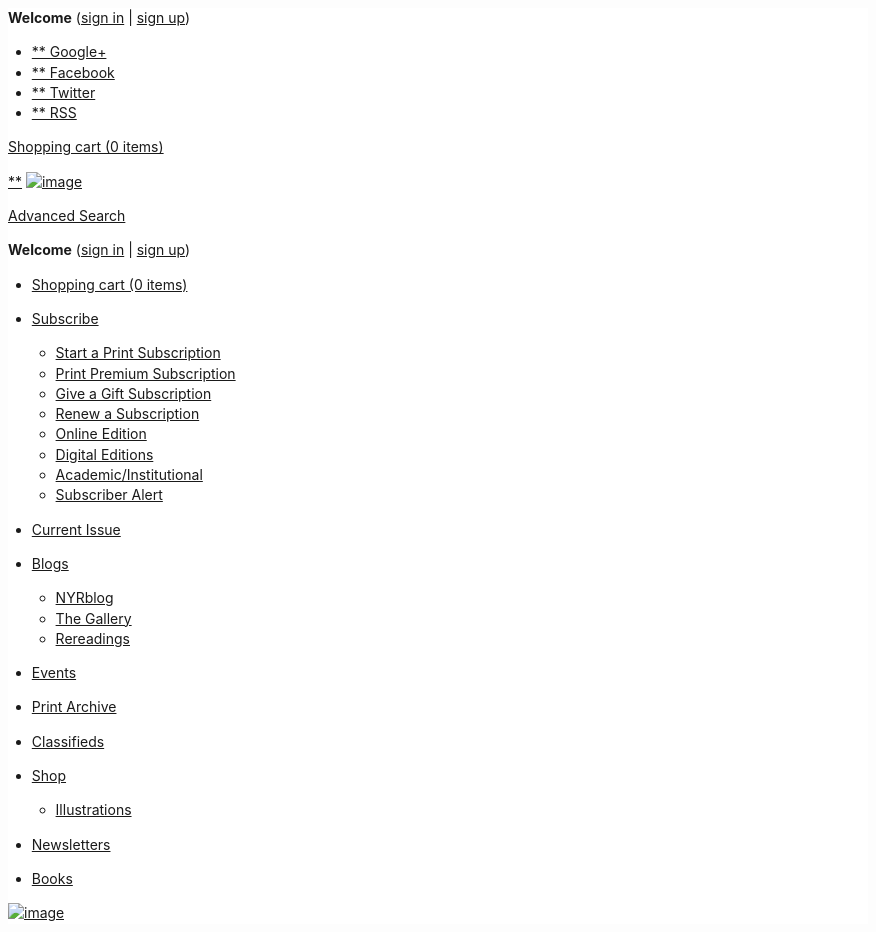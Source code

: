 **Welcome** ([sign
in](/account/signin/?next=/articles/archives/2014/oct/09/wonder-boys-genius/)
| [sign
up](https://subscribe.nybooks.info/ecom/nyb/app/live/web_user_maint?org=NYB&pagemode=a))

-   [** Google+](http://www.google.com/+nybooks)
-   [** Facebook](http://www.facebook.com/nybooks)
-   [** Twitter](http://twitter.com/nybooks)
-   [** RSS](/rss/)

[Shopping cart (0 items)](/catalog/cart/)

[**](#)
[![image](/media/static/assets/_assets/img/icon/nyrb_inv.png)](/?insrc=log)

[Advanced Search](/search/)

**Welcome** ([sign
in](/account/signin/?next=/articles/archives/2014/oct/09/wonder-boys-genius/)
| [sign
up](https://subscribe.nybooks.info/ecom/nyb/app/live/web_user_maint?org=NYB&pagemode=a))

-   [Shopping cart (0 items)](/catalog/cart/)
-   [Subscribe](/subscriptions/order/)
    -   [Start a Print
        Subscription](/subscriptions/order/ "Subscribe to The New York Review")
    -   [Print Premium
        Subscription](https://ssl.drgnetwork.com/ecom/NYB/app/live/subscriptions?&org=NYB&publ=NY&key_code=EXZXWWW&type=S&gift_key= "Start a Print Premium Subscription")
    -   [Give a Gift Subscription](/subscriptions/gift/ "Give a Gift")
    -   [Renew a Subscription](/renew/ "Renew your Subscriptions")
    -   [Online
        Edition](/subscriptions/online/ "Subscribe to the Online Edition")
    -   [Digital
        Editions](/subscriptions/digital-editions/ "Subscribe to a Digital Edition")
    -   [Academic/Institutional](/institution/ "Academic and Institutional Subscriptions")
    -   [Subscriber Alert](/subscriber-alert/ "Subscriber Alert!")

-   [Current Issue](/issues/current-issue/ "Table of Contents")
-   [Blogs](/blogs/)
    -   [NYRblog](/blogs/nyrblog/)
    -   [The Gallery](/blogs/gallery/)
    -   [Rereadings](/blogs/50-years/)

-   [Events](/events/ "Upcoming Events")
-   [Print Archive](/issues/)
-   [Classifieds](/classifieds/)
-   [Shop](/shop/ "Shop")
    -   [Illustrations](/galleries/)

-   [Newsletters](/newsletter/magazine/ "Sign Up for Our Newsletters")
-   [Books](/books/)

[![image](/media/static/assets/_assets/img/icon/NYRB.png)](/?insrc=log)
